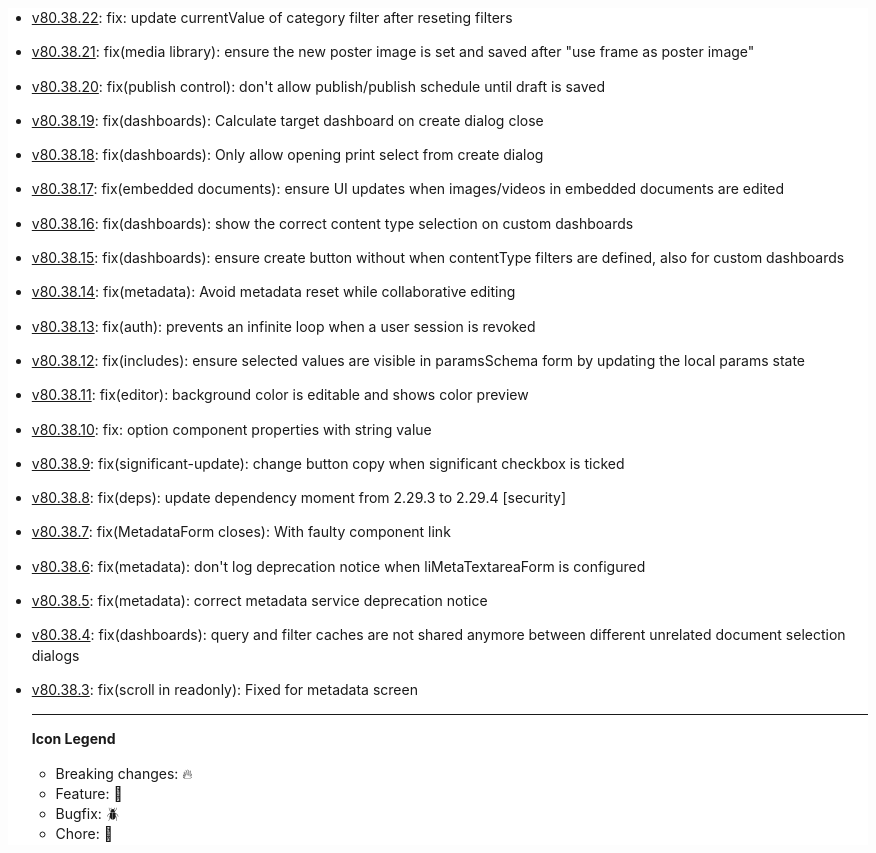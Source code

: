 - [v80.38.22](https://github.com/livingdocsIO/livingdocs-editor/releases/tag/v80.38.22): fix: update currentValue of category filter after reseting filters
- [v80.38.21](https://github.com/livingdocsIO/livingdocs-editor/releases/tag/v80.38.21): fix(media library): ensure the new poster image is set and saved after "use frame as poster image"
- [v80.38.20](https://github.com/livingdocsIO/livingdocs-editor/releases/tag/v80.38.20): fix(publish control): don't allow publish/publish schedule until draft is saved
- [v80.38.19](https://github.com/livingdocsIO/livingdocs-editor/releases/tag/v80.38.19): fix(dashboards): Calculate target dashboard on create dialog close
- [v80.38.18](https://github.com/livingdocsIO/livingdocs-editor/releases/tag/v80.38.18): fix(dashboards): Only allow opening print select from create dialog
- [v80.38.17](https://github.com/livingdocsIO/livingdocs-editor/releases/tag/v80.38.17): fix(embedded documents): ensure UI updates when images/videos in embedded documents are edited
- [v80.38.16](https://github.com/livingdocsIO/livingdocs-editor/releases/tag/v80.38.16): fix(dashboards): show the correct content type selection on custom dashboards
- [v80.38.15](https://github.com/livingdocsIO/livingdocs-editor/releases/tag/v80.38.15): fix(dashboards): ensure create button without when contentType filters are defined, also for custom dashboards
- [v80.38.14](https://github.com/livingdocsIO/livingdocs-editor/releases/tag/v80.38.14): fix(metadata): Avoid metadata reset while collaborative editing
- [v80.38.13](https://github.com/livingdocsIO/livingdocs-editor/releases/tag/v80.38.13): fix(auth): prevents an infinite loop when a user session is revoked
- [v80.38.12](https://github.com/livingdocsIO/livingdocs-editor/releases/tag/v80.38.12): fix(includes): ensure selected values are visible in paramsSchema form by updating the local params state
- [v80.38.11](https://github.com/livingdocsIO/livingdocs-editor/releases/tag/v80.38.11): fix(editor): background color is editable and shows color preview
- [v80.38.10](https://github.com/livingdocsIO/livingdocs-editor/releases/tag/v80.38.10): fix: option component properties with string value
- [v80.38.9](https://github.com/livingdocsIO/livingdocs-editor/releases/tag/v80.38.9): fix(significant-update): change button copy when significant checkbox is ticked
- [v80.38.8](https://github.com/livingdocsIO/livingdocs-editor/releases/tag/v80.38.8): fix(deps): update dependency moment from 2.29.3 to 2.29.4 [security]
- [v80.38.7](https://github.com/livingdocsIO/livingdocs-editor/releases/tag/v80.38.7): fix(MetadataForm closes): With faulty component link
- [v80.38.6](https://github.com/livingdocsIO/livingdocs-editor/releases/tag/v80.38.6): fix(metadata): don't log deprecation notice when liMetaTextareaForm is configured
- [v80.38.5](https://github.com/livingdocsIO/livingdocs-editor/releases/tag/v80.38.5): fix(metadata): correct metadata service deprecation notice
- [v80.38.4](https://github.com/livingdocsIO/livingdocs-editor/releases/tag/v80.38.4): fix(dashboards): query and filter caches are not shared anymore between different unrelated document selection dialogs
- [v80.38.3](https://github.com/livingdocsIO/livingdocs-editor/releases/tag/v80.38.3): fix(scroll in readonly): Fixed for metadata screen

  ---
  **Icon Legend**
  * Breaking changes: :fire:
  * Feature: :gift:
  * Bugfix: :beetle:
  * Chore: :wrench:
